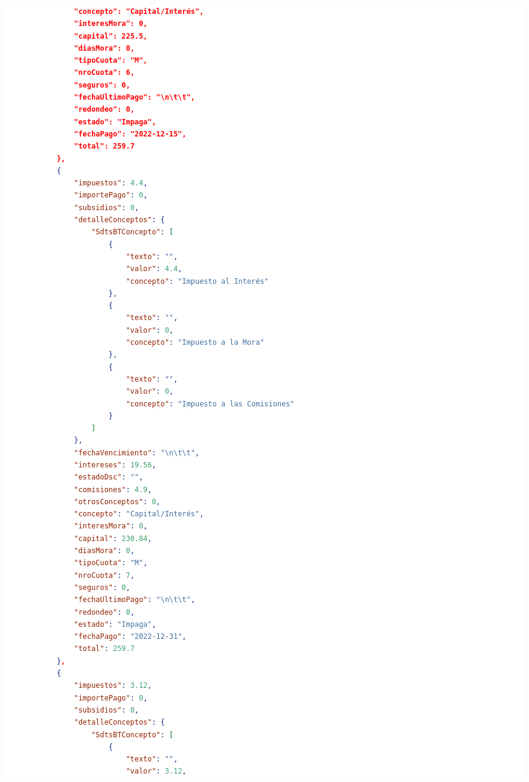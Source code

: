 ```json
                "concepto": "Capital/Interés",
                "interesMora": 0,
                "capital": 225.5,
                "diasMora": 0,
                "tipoCuota": "M",
                "nroCuota": 6,
                "seguros": 0,
                "fechaUltimoPago": "\n\t\t",
                "redondeo": 0,
                "estado": "Impaga",
                "fechaPago": "2022-12-15",
                "total": 259.7
            },
            {
                "impuestos": 4.4,
                "importePago": 0,
                "subsidios": 0,
                "detalleConceptos": {
                    "SdtsBTConcepto": [
                        {
                            "texto": "",
                            "valor": 4.4,
                            "concepto": "Impuesto al Interés"
                        },
                        {
                            "texto": "",
                            "valor": 0,
                            "concepto": "Impuesto a la Mora"
                        },
                        {
                            "texto": "",
                            "valor": 0,
                            "concepto": "Impuesto a las Comisiones"
                        }
                    ]
                },
                "fechaVencimiento": "\n\t\t",
                "intereses": 19.56,
                "estadoDsc": "",
                "comisiones": 4.9,
                "otrosConceptos": 0,
                "concepto": "Capital/Interés",
                "interesMora": 0,
                "capital": 230.84,
                "diasMora": 0,
                "tipoCuota": "M",
                "nroCuota": 7,
                "seguros": 0,
                "fechaUltimoPago": "\n\t\t",
                "redondeo": 0,
                "estado": "Impaga",
                "fechaPago": "2022-12-31",
                "total": 259.7
            },
            {
                "impuestos": 3.12,
                "importePago": 0,
                "subsidios": 0,
                "detalleConceptos": {
                    "SdtsBTConcepto": [
                        {
                            "texto": "",
                            "valor": 3.12,
```